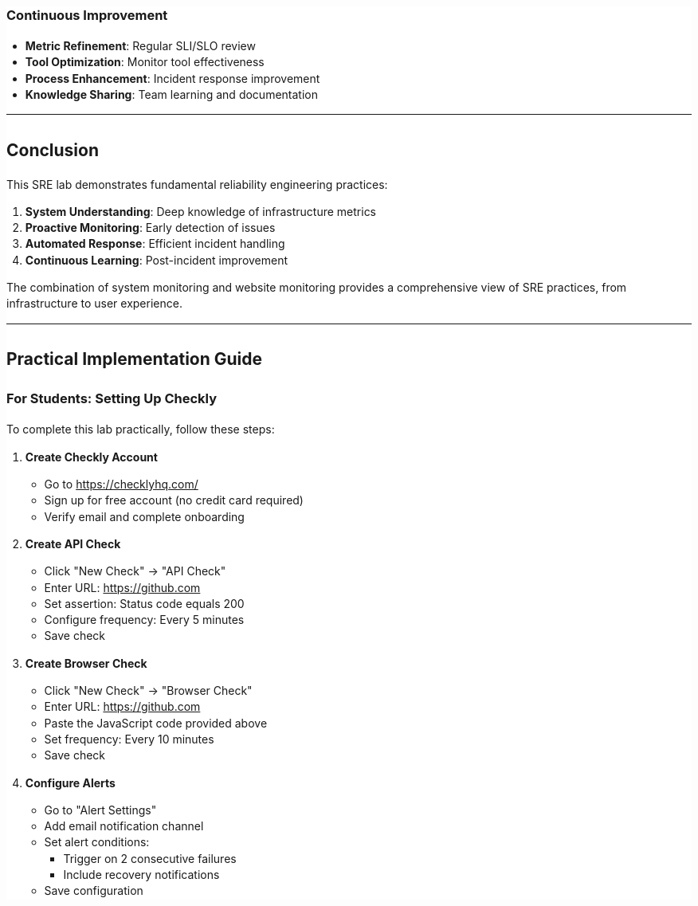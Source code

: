 ### Continuous Improvement

- **Metric Refinement**: Regular SLI/SLO review
- **Tool Optimization**: Monitor tool effectiveness
- **Process Enhancement**: Incident response improvement
- **Knowledge Sharing**: Team learning and documentation

---

## Conclusion

This SRE lab demonstrates fundamental reliability engineering practices:

1. **System Understanding**: Deep knowledge of infrastructure metrics
2. **Proactive Monitoring**: Early detection of issues
3. **Automated Response**: Efficient incident handling
4. **Continuous Learning**: Post-incident improvement

The combination of system monitoring and website monitoring provides a comprehensive view of SRE practices, from infrastructure to user experience.

---

## Practical Implementation Guide

### For Students: Setting Up Checkly

To complete this lab practically, follow these steps:

1. **Create Checkly Account**
   - Go to https://checklyhq.com/
   - Sign up for free account (no credit card required)
   - Verify email and complete onboarding

2. **Create API Check**
   - Click "New Check" → "API Check"
   - Enter URL: https://github.com
   - Set assertion: Status code equals 200
   - Configure frequency: Every 5 minutes
   - Save check

3. **Create Browser Check**
   - Click "New Check" → "Browser Check"
   - Enter URL: https://github.com
   - Paste the JavaScript code provided above
   - Set frequency: Every 10 minutes
   - Save check

4. **Configure Alerts**
   - Go to "Alert Settings"
   - Add email notification channel
   - Set alert conditions:
     - Trigger on 2 consecutive failures
     - Include recovery notifications
   - Save configuration
